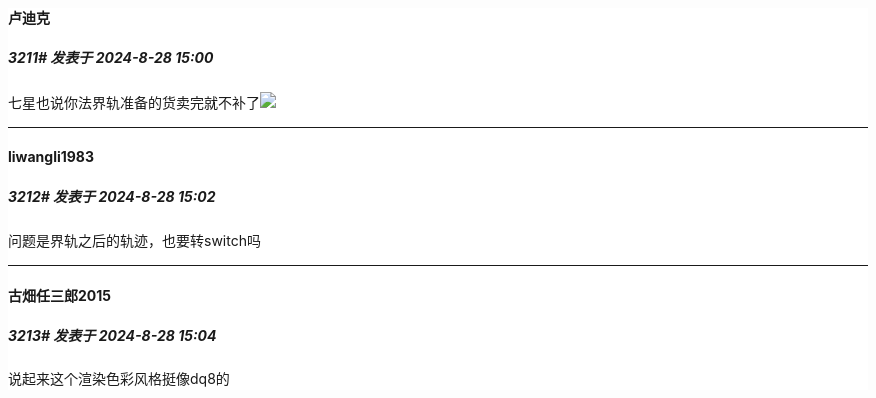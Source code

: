####  卢迪克  
##### 3211#       发表于 2024-8-28 15:00

七星也说你法界轨准备的货卖完就不补了<img src="https://static.saraba1st.com/image/smiley/face2017/067.png" referrerpolicy="no-referrer">

*****

####  liwangli1983  
##### 3212#       发表于 2024-8-28 15:02

问题是界轨之后的轨迹，也要转switch吗

*****

####  古畑任三郎2015  
##### 3213#       发表于 2024-8-28 15:04

说起来这个渲染色彩风格挺像dq8的

